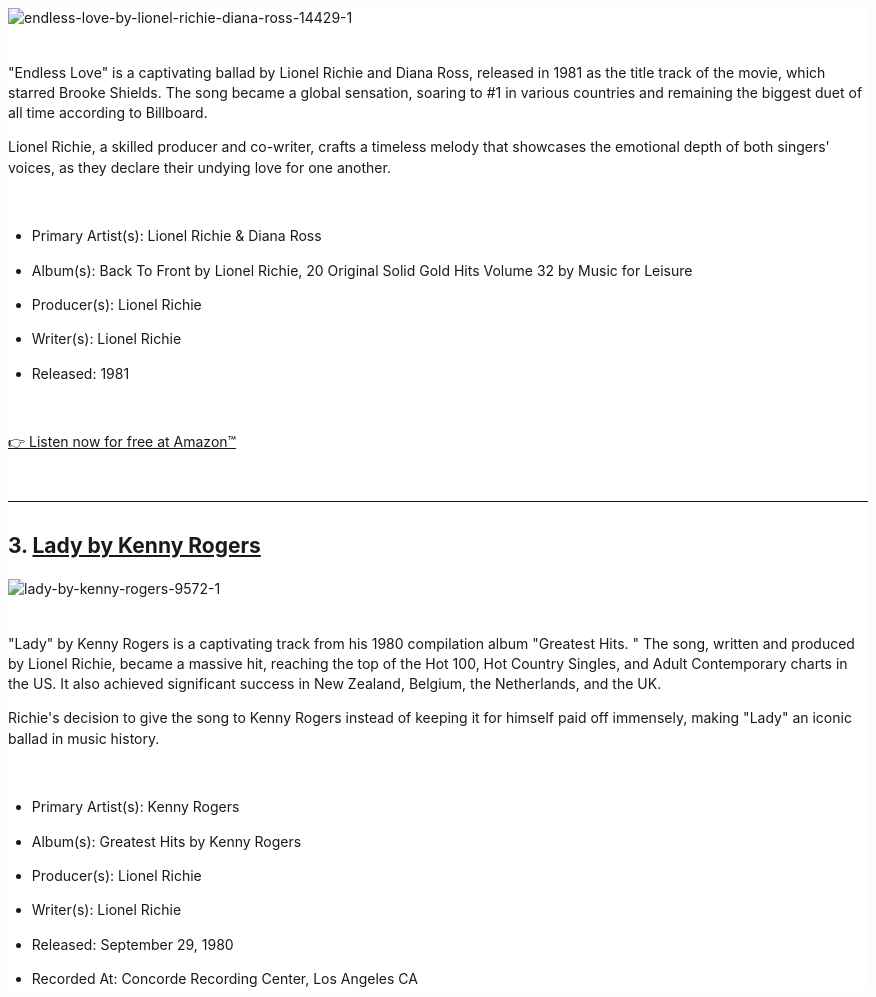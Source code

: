 <div class="image"><img alt="endless-love-by-lionel-richie-diana-ross-14429-1" height="540" src="https://imagedelivery.net/XRNHhJkVKCwA1q8dBxfEtw/endless-love-by-lionel-richie-diana-ross-14429-1/h=540,fit=pad,background=black"/></div>

<br>

"Endless Love" is a captivating ballad by Lionel Richie and Diana Ross, released in 1981 as the title track of the movie, which starred Brooke Shields. The song became a global sensation, soaring to #1 in various countries and remaining the biggest duet of all time according to Billboard.

Lionel Richie, a skilled producer and co-writer, crafts a timeless melody that showcases the emotional depth of both singers' voices, as they declare their undying love for one another.

<br>

- Primary Artist(s): Lionel Richie & Diana Ross

- Album(s): Back To Front by Lionel Richie, 20 Original Solid Gold Hits Volume 32 by Music for Leisure

- Producer(s): Lionel Richie

- Writer(s): Lionel Richie

- Released: 1981

<br>

[👉 Listen now for free at Amazon™](https://serp.ly/amazonprime)

<br>

<hr>

## 3. [Lady by Kenny Rogers](https://serp.ly/amazon/Lady+by%C2%A0Kenny%C2%A0Rogers?i=digital-music)

<div class="image"><img alt="lady-by-kenny-rogers-9572-1" height="540" src="https://imagedelivery.net/XRNHhJkVKCwA1q8dBxfEtw/lady-by-kenny-rogers-9572-1/h=540,fit=pad,background=black"/></div>

<br>

"Lady" by Kenny Rogers is a captivating track from his 1980 compilation album "Greatest Hits. " The song, written and produced by Lionel Richie, became a massive hit, reaching the top of the Hot 100, Hot Country Singles, and Adult Contemporary charts in the US. It also achieved significant success in New Zealand, Belgium, the Netherlands, and the UK.

Richie's decision to give the song to Kenny Rogers instead of keeping it for himself paid off immensely, making "Lady" an iconic ballad in music history.

<br>

- Primary Artist(s): Kenny Rogers

- Album(s): Greatest Hits by Kenny Rogers

- Producer(s): Lionel Richie

- Writer(s): Lionel Richie

- Released: September 29, 1980

- Recorded At: Concorde Recording Center, Los Angeles CA
